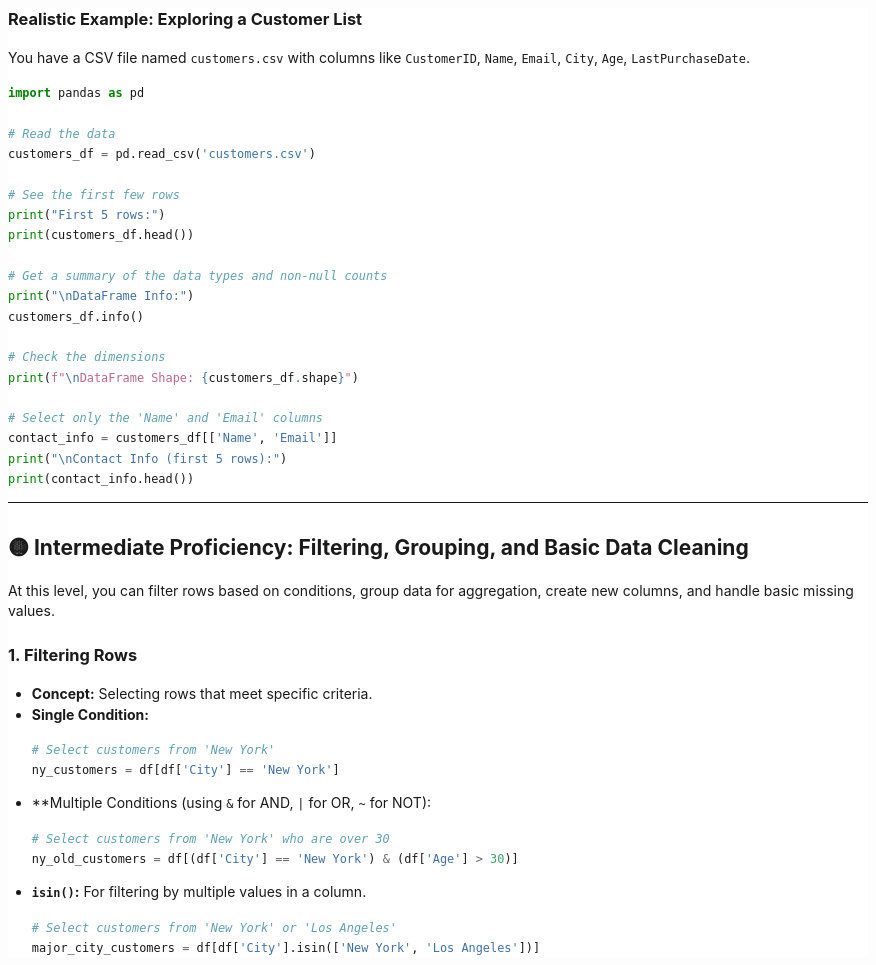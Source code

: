 ### Realistic Example: Exploring a Customer List

You have a CSV file named `customers.csv` with columns like `CustomerID`, `Name`, `Email`, `City`, `Age`, `LastPurchaseDate`.

```python
import pandas as pd

# Read the data
customers_df = pd.read_csv('customers.csv')

# See the first few rows
print("First 5 rows:")
print(customers_df.head())

# Get a summary of the data types and non-null counts
print("\nDataFrame Info:")
customers_df.info()

# Check the dimensions
print(f"\nDataFrame Shape: {customers_df.shape}")

# Select only the 'Name' and 'Email' columns
contact_info = customers_df[['Name', 'Email']]
print("\nContact Info (first 5 rows):")
print(contact_info.head())
```

---

## 🟡 Intermediate Proficiency: Filtering, Grouping, and Basic Data Cleaning

At this level, you can filter rows based on conditions, group data for aggregation, create new columns, and handle basic missing values.

### 1. Filtering Rows

*   **Concept:** Selecting rows that meet specific criteria.
*   **Single Condition:**
    ```python
    # Select customers from 'New York'
    ny_customers = df[df['City'] == 'New York']
    ```
*   **Multiple Conditions (using `&` for AND, `|` for OR, `~` for NOT):
    ```python
    # Select customers from 'New York' who are over 30
    ny_old_customers = df[(df['City'] == 'New York') & (df['Age'] > 30)]
    ```
*   **`isin()`:** For filtering by multiple values in a column.
    ```python
    # Select customers from 'New York' or 'Los Angeles'
    major_city_customers = df[df['City'].isin(['New York', 'Los Angeles'])]
    ```
